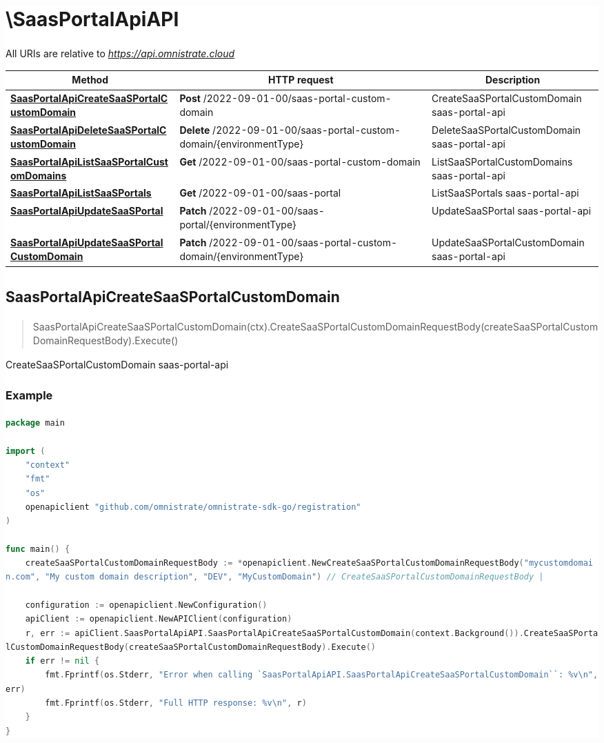 # \SaasPortalApiAPI

All URIs are relative to *https://api.omnistrate.cloud*

Method | HTTP request | Description
------------- | ------------- | -------------
[**SaasPortalApiCreateSaaSPortalCustomDomain**](SaasPortalApiAPI.md#SaasPortalApiCreateSaaSPortalCustomDomain) | **Post** /2022-09-01-00/saas-portal-custom-domain | CreateSaaSPortalCustomDomain saas-portal-api
[**SaasPortalApiDeleteSaaSPortalCustomDomain**](SaasPortalApiAPI.md#SaasPortalApiDeleteSaaSPortalCustomDomain) | **Delete** /2022-09-01-00/saas-portal-custom-domain/{environmentType} | DeleteSaaSPortalCustomDomain saas-portal-api
[**SaasPortalApiListSaaSPortalCustomDomains**](SaasPortalApiAPI.md#SaasPortalApiListSaaSPortalCustomDomains) | **Get** /2022-09-01-00/saas-portal-custom-domain | ListSaaSPortalCustomDomains saas-portal-api
[**SaasPortalApiListSaaSPortals**](SaasPortalApiAPI.md#SaasPortalApiListSaaSPortals) | **Get** /2022-09-01-00/saas-portal | ListSaaSPortals saas-portal-api
[**SaasPortalApiUpdateSaaSPortal**](SaasPortalApiAPI.md#SaasPortalApiUpdateSaaSPortal) | **Patch** /2022-09-01-00/saas-portal/{environmentType} | UpdateSaaSPortal saas-portal-api
[**SaasPortalApiUpdateSaaSPortalCustomDomain**](SaasPortalApiAPI.md#SaasPortalApiUpdateSaaSPortalCustomDomain) | **Patch** /2022-09-01-00/saas-portal-custom-domain/{environmentType} | UpdateSaaSPortalCustomDomain saas-portal-api



## SaasPortalApiCreateSaaSPortalCustomDomain

> SaasPortalApiCreateSaaSPortalCustomDomain(ctx).CreateSaaSPortalCustomDomainRequestBody(createSaaSPortalCustomDomainRequestBody).Execute()

CreateSaaSPortalCustomDomain saas-portal-api

### Example

```go
package main

import (
	"context"
	"fmt"
	"os"
	openapiclient "github.com/omnistrate/omnistrate-sdk-go/registration"
)

func main() {
	createSaaSPortalCustomDomainRequestBody := *openapiclient.NewCreateSaaSPortalCustomDomainRequestBody("mycustomdomain.com", "My custom domain description", "DEV", "MyCustomDomain") // CreateSaaSPortalCustomDomainRequestBody | 

	configuration := openapiclient.NewConfiguration()
	apiClient := openapiclient.NewAPIClient(configuration)
	r, err := apiClient.SaasPortalApiAPI.SaasPortalApiCreateSaaSPortalCustomDomain(context.Background()).CreateSaaSPortalCustomDomainRequestBody(createSaaSPortalCustomDomainRequestBody).Execute()
	if err != nil {
		fmt.Fprintf(os.Stderr, "Error when calling `SaasPortalApiAPI.SaasPortalApiCreateSaaSPortalCustomDomain``: %v\n", err)
		fmt.Fprintf(os.Stderr, "Full HTTP response: %v\n", r)
	}
}
```
